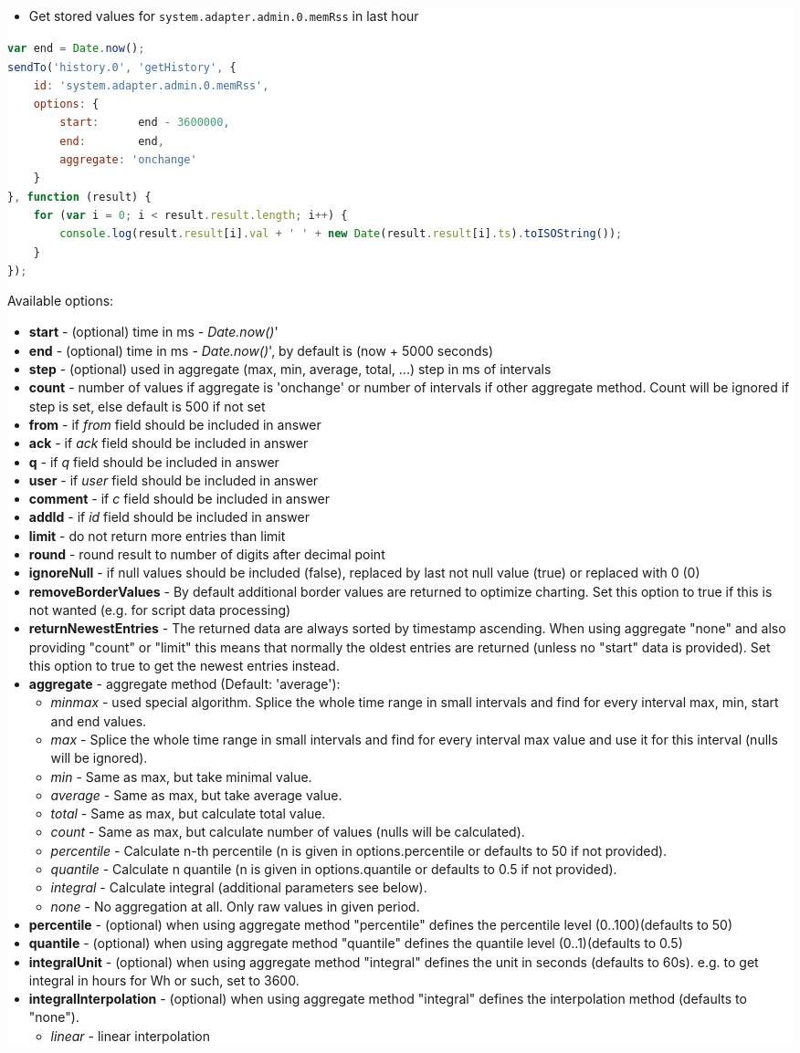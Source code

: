 - Get stored values for ``system.adapter.admin.0.memRss`` in last hour

```javascript
var end = Date.now();
sendTo('history.0', 'getHistory', {
    id: 'system.adapter.admin.0.memRss',
    options: {
        start:      end - 3600000,
        end:        end,
        aggregate: 'onchange'
    }
}, function (result) {
    for (var i = 0; i < result.result.length; i++) {
        console.log(result.result[i].val + ' ' + new Date(result.result[i].ts).toISOString());
    }
});
```

Available options:

- **start** - (optional) time in ms - *Date.now()*'
- **end** - (optional) time in ms - *Date.now()*', by default is (now + 5000 seconds)
- **step** - (optional) used in aggregate (max, min, average, total, ...) step in ms of intervals
- **count** - number of values if aggregate is 'onchange' or number of intervals if other aggregate method. Count will be ignored if step is set, else default is 500 if not set
- **from** - if *from* field should be included in answer
- **ack** - if *ack* field should be included in answer
- **q** - if *q* field should be included in answer
- **user** - if *user* field should be included in answer
- **comment** - if *c* field should be included in answer
- **addId** - if *id* field should be included in answer
- **limit** - do not return more entries than limit
- **round** - round result to number of digits after decimal point
- **ignoreNull** - if null values should be included (false), replaced by last not null value (true) or replaced with 0 (0)
- **removeBorderValues** - By default additional border values are returned to optimize charting. Set this option to true if this is not wanted (e.g. for script data processing)
- **returnNewestEntries** - The returned data are always sorted by timestamp ascending. When using aggregate "none" and also providing "count" or "limit" this means that normally the oldest entries are returned (unless no "start" data is provided). Set this option to true to get the newest entries instead.
- **aggregate** - aggregate method (Default: 'average'):
    - *minmax* - used special algorithm. Splice the whole time range in small intervals and find for every interval max, min, start and end values.
    - *max* - Splice the whole time range in small intervals and find for every interval max value and use it for this interval (nulls will be ignored).
    - *min* - Same as max, but take minimal value.
    - *average* - Same as max, but take average value.
    - *total* - Same as max, but calculate total value.
    - *count* - Same as max, but calculate number of values (nulls will be calculated).
    - *percentile* - Calculate n-th percentile (n is given in options.percentile or defaults to 50 if not provided).
    - *quantile* - Calculate n quantile (n is given in options.quantile or defaults to 0.5 if not provided).
    - *integral* - Calculate integral (additional parameters see below).
    - *none* - No aggregation at all. Only raw values in given period.
- **percentile** - (optional) when using aggregate method "percentile" defines the percentile level (0..100)(defaults to 50)
- **quantile** - (optional) when using aggregate method "quantile" defines the quantile level (0..1)(defaults to 0.5)
- **integralUnit** - (optional) when using aggregate method "integral" defines the unit in seconds (defaults to 60s). e.g. to get integral in hours for Wh or such, set to 3600.
- **integralInterpolation** - (optional) when using aggregate method "integral" defines the interpolation method (defaults to "none").
    - *linear* - linear interpolation